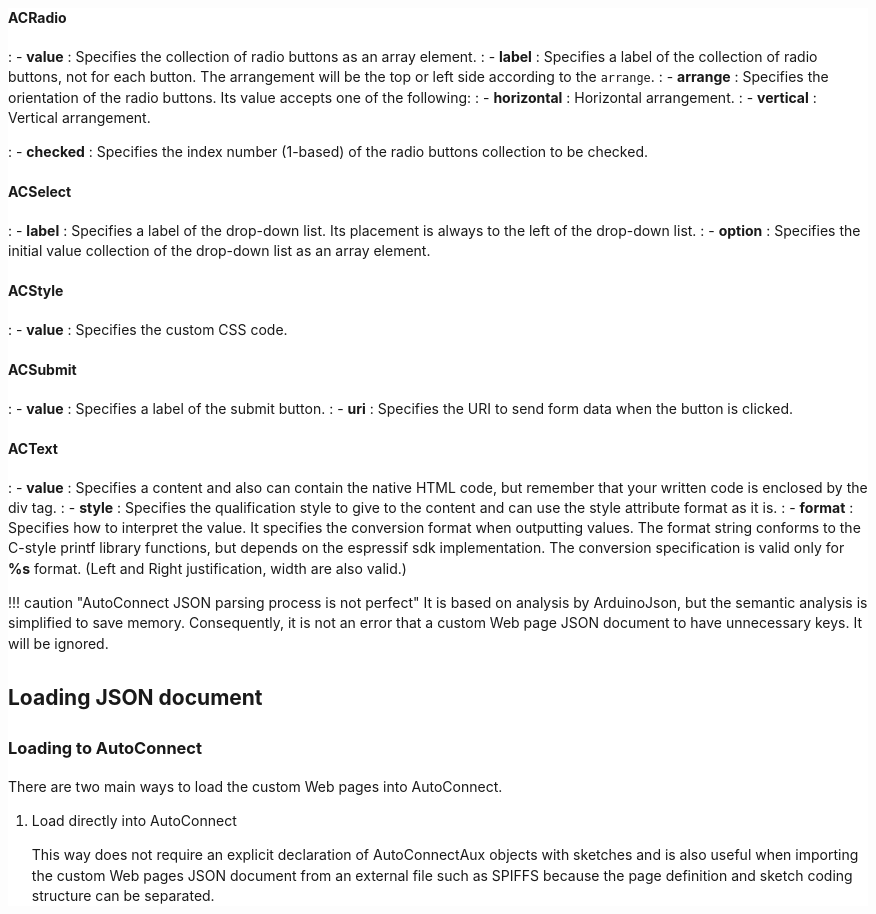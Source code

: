 #### <i class="fa fa-caret-right"></i> ACRadio

: - **value** : Specifies the collection of radio buttons as an array element.
: - **label** : Specifies a label of the collection of radio buttons, not for each button. The arrangement will be the top or left side according to the `arrange`.
: - **arrange** : Specifies the orientation of the radio buttons. Its value accepts one of the following:
    : - **horizontal** : Horizontal arrangement.
    : - **vertical** : Vertical arrangement.

: - **checked** : Specifies the index number (1-based) of the radio buttons collection to be checked.

#### <i class="fa fa-caret-right"></i> ACSelect

: - **label** : Specifies a label of the drop-down list. Its placement is always to the left of the drop-down list.
: - **option** : Specifies the initial value collection of the drop-down list as an array element.

#### <i class="fa fa-caret-right"></i> ACStyle

: - **value** : Specifies the custom CSS code.

#### <i class="fa fa-caret-right"></i> ACSubmit

: - **value** : Specifies a label of the submit button.
: - **uri** : Specifies the URI to send form data when the button is clicked.

#### <i class="fa fa-caret-right"></i> ACText

: - **value** : Specifies a content and also can contain the native HTML code, but remember that your written code is enclosed by the div tag.
: - **style** : Specifies the qualification style to give to the content and can use the style attribute format as it is.
: - **format** : Specifies how to interpret the value. It specifies the conversion format when outputting values. The format string conforms to the C-style printf library functions, but depends on the espressif sdk implementation. The conversion specification is valid only for **%s** format. (Left and Right justification, width are also valid.)

!!! caution "AutoConnect JSON parsing process is not perfect"
    It is based on analysis by ArduinoJson, but the semantic analysis is simplified to save memory. Consequently, it is not an error that a custom Web page JSON document to have unnecessary keys. It will be ignored.

## Loading JSON document

### <i class="fa fa-caret-right"></i> Loading to AutoConnect

There are two main ways to load the custom Web pages into AutoConnect.

1. Load directly into AutoConnect

    This way does not require an explicit declaration of AutoConnectAux objects with sketches and is also useful when importing the custom Web pages JSON document from an external file such as SPIFFS because the page definition and sketch coding structure can be separated.
